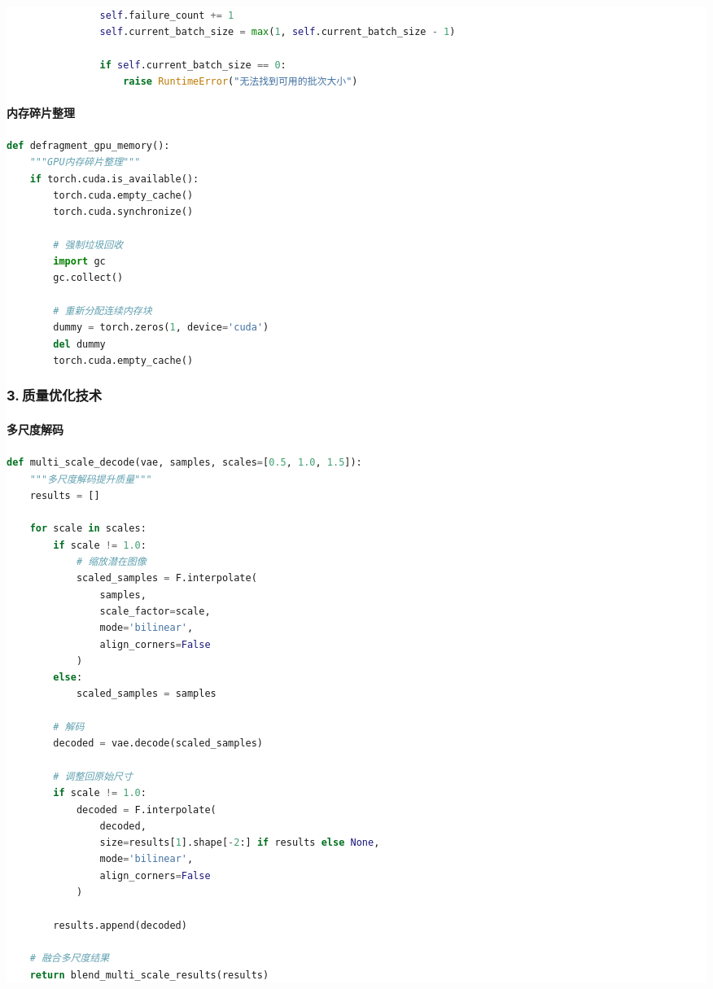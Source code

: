 ```python
                self.failure_count += 1
                self.current_batch_size = max(1, self.current_batch_size - 1)

                if self.current_batch_size == 0:
                    raise RuntimeError("无法找到可用的批次大小")
```

#### 内存碎片整理
```python
def defragment_gpu_memory():
    """GPU内存碎片整理"""
    if torch.cuda.is_available():
        torch.cuda.empty_cache()
        torch.cuda.synchronize()

        # 强制垃圾回收
        import gc
        gc.collect()

        # 重新分配连续内存块
        dummy = torch.zeros(1, device='cuda')
        del dummy
        torch.cuda.empty_cache()
```

### 3. 质量优化技术

#### 多尺度解码
```python
def multi_scale_decode(vae, samples, scales=[0.5, 1.0, 1.5]):
    """多尺度解码提升质量"""
    results = []

    for scale in scales:
        if scale != 1.0:
            # 缩放潜在图像
            scaled_samples = F.interpolate(
                samples,
                scale_factor=scale,
                mode='bilinear',
                align_corners=False
            )
        else:
            scaled_samples = samples

        # 解码
        decoded = vae.decode(scaled_samples)

        # 调整回原始尺寸
        if scale != 1.0:
            decoded = F.interpolate(
                decoded,
                size=results[1].shape[-2:] if results else None,
                mode='bilinear',
                align_corners=False
            )

        results.append(decoded)

    # 融合多尺度结果
    return blend_multi_scale_results(results)
```

